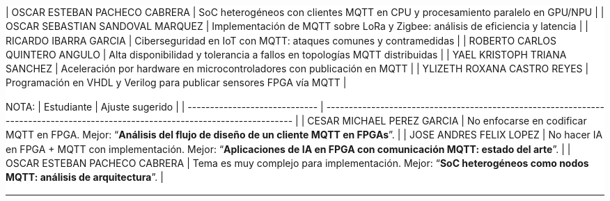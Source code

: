 | OSCAR ESTEBAN PACHECO CABRERA       | SoC heterogéneos con clientes MQTT en CPU y procesamiento paralelo en GPU/NPU         |
| OSCAR SEBASTIAN SANDOVAL MARQUEZ    | Implementación de MQTT sobre LoRa y Zigbee: análisis de eficiencia y latencia         |
| RICARDO IBARRA GARCIA               | Ciberseguridad en IoT con MQTT: ataques comunes y contramedidas                       |
| ROBERTO CARLOS QUINTERO ANGULO      | Alta disponibilidad y tolerancia a fallos en topologías MQTT distribuidas             |
| YAEL KRISTOPH TRIANA SANCHEZ        | Aceleración por hardware en microcontroladores con publicación en MQTT                |
| YLIZETH ROXANA CASTRO REYES         | Programación en VHDL y Verilog para publicar sensores FPGA vía MQTT                   |

NOTA: 
| Estudiante                    | Ajuste sugerido                                                                                                                |
| ----------------------------- | ------------------------------------------------------------------------------------------------------------------------------ |
| CESAR MICHAEL PEREZ GARCIA    | No enfocarse en codificar MQTT en FPGA. Mejor: “**Análisis del flujo de diseño de un cliente MQTT en FPGAs**”.                 |
| JOSE ANDRES FELIX LOPEZ       | No hacer IA en FPGA + MQTT con implementación. Mejor: “**Aplicaciones de IA en FPGA con comunicación MQTT: estado del arte**”. |
| OSCAR ESTEBAN PACHECO CABRERA | Tema es muy complejo para implementación. Mejor: “**SoC heterogéneos como nodos MQTT: análisis de arquitectura**”.             |

---


